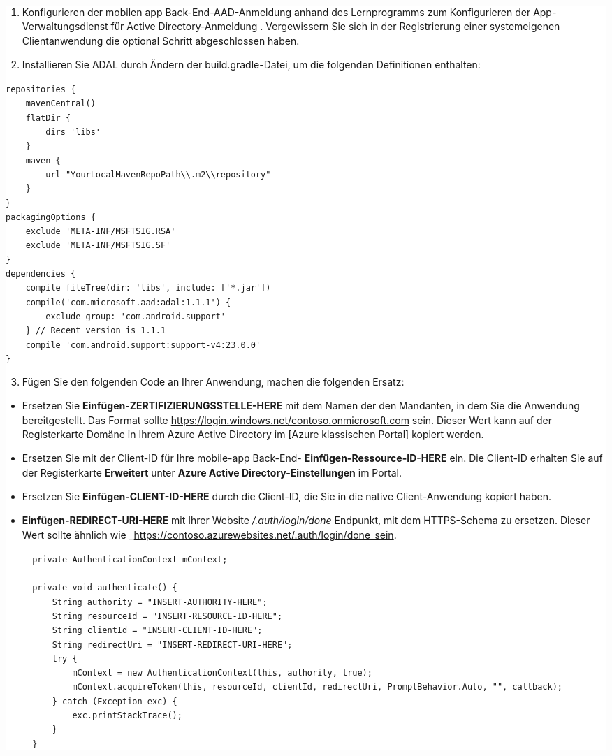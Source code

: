 1. Konfigurieren der mobilen app Back-End-AAD-Anmeldung anhand des Lernprogramms [zum Konfigurieren der App-Verwaltungsdienst für Active Directory-Anmeldung](app-service-mobile-how-to-configure-active-directory-authentication.md) . Vergewissern Sie sich in der Registrierung einer systemeigenen Clientanwendung die optional Schritt abgeschlossen haben.

2. Installieren Sie ADAL durch Ändern der build.gradle-Datei, um die folgenden Definitionen enthalten:

```
repositories {
    mavenCentral()
    flatDir {
        dirs 'libs'
    }
    maven {
        url "YourLocalMavenRepoPath\\.m2\\repository"
    }
}
packagingOptions {
    exclude 'META-INF/MSFTSIG.RSA'
    exclude 'META-INF/MSFTSIG.SF'
}
dependencies {
    compile fileTree(dir: 'libs', include: ['*.jar'])
    compile('com.microsoft.aad:adal:1.1.1') {
        exclude group: 'com.android.support'
    } // Recent version is 1.1.1
    compile 'com.android.support:support-v4:23.0.0'
}
```

3. Fügen Sie den folgenden Code an Ihrer Anwendung, machen die folgenden Ersatz:

* Ersetzen Sie **Einfügen-ZERTIFIZIERUNGSSTELLE-HERE** mit dem Namen der den Mandanten, in dem Sie die Anwendung bereitgestellt. Das Format sollte https://login.windows.net/contoso.onmicrosoft.com sein. Dieser Wert kann auf der Registerkarte Domäne in Ihrem Azure Active Directory im [Azure klassischen Portal] kopiert werden.

* Ersetzen Sie mit der Client-ID für Ihre mobile-app Back-End- **Einfügen-Ressource-ID-HERE** ein. Die Client-ID erhalten Sie auf der Registerkarte **Erweitert** unter **Azure Active Directory-Einstellungen** im Portal.

* Ersetzen Sie **Einfügen-CLIENT-ID-HERE** durch die Client-ID, die Sie in die native Client-Anwendung kopiert haben.

* **Einfügen-REDIRECT-URI-HERE** mit Ihrer Website _/.auth/login/done_ Endpunkt, mit dem HTTPS-Schema zu ersetzen. Dieser Wert sollte ähnlich wie _https://contoso.azurewebsites.net/.auth/login/done_sein.

        private AuthenticationContext mContext;

        private void authenticate() {
            String authority = "INSERT-AUTHORITY-HERE";
            String resourceId = "INSERT-RESOURCE-ID-HERE";
            String clientId = "INSERT-CLIENT-ID-HERE";
            String redirectUri = "INSERT-REDIRECT-URI-HERE";
            try {
                mContext = new AuthenticationContext(this, authority, true);
                mContext.acquireToken(this, resourceId, clientId, redirectUri, PromptBehavior.Auto, "", callback);
            } catch (Exception exc) {
                exc.printStackTrace();
            }
        }


[What is Mobile Services]: #what-is
[Concepts]: #concepts
[How to: Create the Mobile Services client]: #create-client
[How to: Create a table reference]: #instantiating
[The API structure]: #api
[How to: Query data from a mobile service]: #querying
[Alle Elemente zurück]: #showAll
[Filtern Sie die zurückgegebene Daten]: #filtering
[Sortieren der Daten zurückgegeben]: #sorting
[Daten in Seiten zurück]: #paging
[Wählen Sie bestimmte Spalten aus.]: #selecting
[How to: Concatenate query methods]: #chaining
[How to: Bind data to the user interface]: #binding
[How to: Define the layout]: #layout
[How to: Define the adapter]: #adapter
[How to: Use the adapter]: #use-adapter
[How to: Insert data into a mobile service]: #inserting
[How to: update data in a mobile service]: #updating
[How to: Delete data in a mobile service]: #deleting
[How to: Look up a specific item]: #lookup
[How to: Work with untyped data]: #untyped
[How to: Authenticate users]: #authentication
[Cache authentication tokens]: #caching
[How to: Handle errors]: #errors
[How to: Design unit tests]: #tests
[How to: Customize the client]: #customizing
[Customize request headers]: #headers
[Customize serialization]: #serialization
[Next Steps]: #next-steps
[Setup and Prerequisites]: #setup
[Get started with Azure Mobile Apps]: app-service-mobile-android-get-started.md
[ASCII control codes C0 and C1]: http://en.wikipedia.org/wiki/Data_link_escape_character#C1_set
[Mobile Services SDK for Android]: http://go.microsoft.com/fwlink/p/?LinkID=717033
[Azure-portal]: https://portal.azure.com
[Erste Schritte mit der Authentifizierung]: app-service-mobile-android-get-started-users.md
[1]: http://google-gson.googlecode.com/svn/trunk/gson/docs/javadocs/com/google/gson/JsonObject.html
[2]: http://hashtagfail.com/post/44606137082/mobile-services-android-serialization-gson
[3]: http://go.microsoft.com/fwlink/p/?LinkId=290801
[4]: http://go.microsoft.com/fwlink/p/?LinkId=296840
[5]: app-service-mobile-android-get-started-push.md
[6]: ../notification-hubs/notification-hubs-push-notification-overview.md#integration-with-app-service-mobile-apps
[7]: app-service-mobile-android-get-started-users.md#cache-tokens
[8]: http://azure.github.io/azure-mobile-apps-android-client/com/microsoft/windowsazure/mobileservices/table/MobileServiceTable.html
[9]: http://azure.github.io/azure-mobile-apps-android-client/com/microsoft/windowsazure/mobileservices/MobileServiceClient.html
[10]: app-service-mobile-dotnet-backend-how-to-use-server-sdk.md
[11]: app-service-mobile-node-backend-how-to-use-server-sdk.md
[12]: http://azure.github.io/azure-mobile-apps-android-client/
[13]: app-service-mobile-android-get-started.md#create-a-new-azure-mobile-app-backend
[14]: http://go.microsoft.com/fwlink/p/?LinkID=717034
[15]: app-service-mobile-dotnet-backend-how-to-use-server-sdk.md#how-to-define-a-table-controller
[16]: app-service-mobile-node-backend-how-to-use-server-sdk.md#TableOperations
[Zukünftiger]: http://developer.android.com/reference/java/util/concurrent/Future.html
[AsyncTask]: http://developer.android.com/reference/android/os/AsyncTask.html